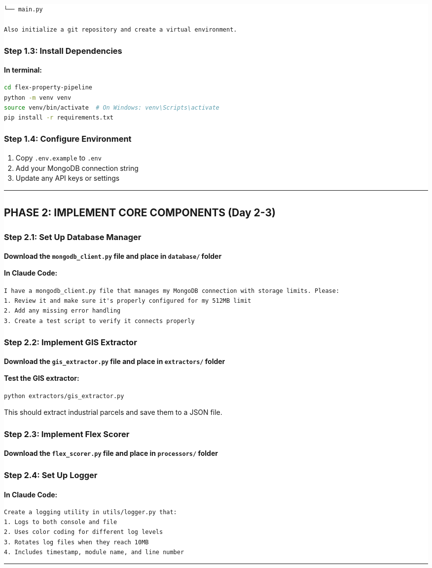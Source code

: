 ```
└── main.py

Also initialize a git repository and create a virtual environment.
```

### Step 1.3: Install Dependencies
**In terminal:**
```bash
cd flex-property-pipeline
python -m venv venv
source venv/bin/activate  # On Windows: venv\Scripts\activate
pip install -r requirements.txt
```

### Step 1.4: Configure Environment
1. Copy `.env.example` to `.env`
2. Add your MongoDB connection string
3. Update any API keys or settings

---

## PHASE 2: IMPLEMENT CORE COMPONENTS (Day 2-3)

### Step 2.1: Set Up Database Manager
**Download the `mongodb_client.py` file and place in `database/` folder**

**In Claude Code:**
```
I have a mongodb_client.py file that manages my MongoDB connection with storage limits. Please:
1. Review it and make sure it's properly configured for my 512MB limit
2. Add any missing error handling
3. Create a test script to verify it connects properly
```

### Step 2.2: Implement GIS Extractor
**Download the `gis_extractor.py` file and place in `extractors/` folder**

**Test the GIS extractor:**
```bash
python extractors/gis_extractor.py
```

This should extract industrial parcels and save them to a JSON file.

### Step 2.3: Implement Flex Scorer
**Download the `flex_scorer.py` file and place in `processors/` folder**

### Step 2.4: Set Up Logger
**In Claude Code:**
```
Create a logging utility in utils/logger.py that:
1. Logs to both console and file
2. Uses color coding for different log levels
3. Rotates log files when they reach 10MB
4. Includes timestamp, module name, and line number
```

---